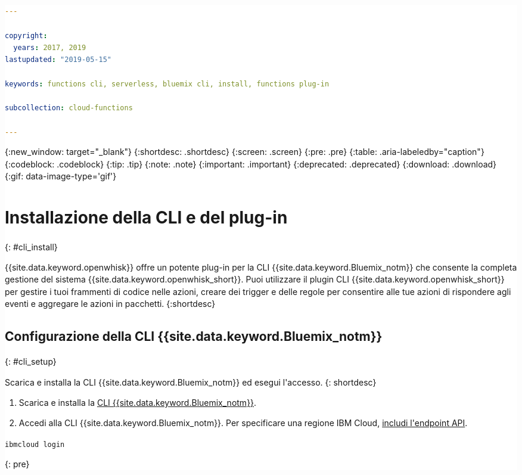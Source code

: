```yaml
---

copyright:
  years: 2017, 2019
lastupdated: "2019-05-15"

keywords: functions cli, serverless, bluemix cli, install, functions plug-in

subcollection: cloud-functions

---
```


{:new_window: target="_blank"}
{:shortdesc: .shortdesc}
{:screen: .screen}
{:pre: .pre}
{:table: .aria-labeledby="caption"}
{:codeblock: .codeblock}
{:tip: .tip}
{:note: .note}
{:important: .important}
{:deprecated: .deprecated}
{:download: .download}
{:gif: data-image-type='gif'}

# Installazione della CLI e del plug-in
{: #cli_install}

{{site.data.keyword.openwhisk}} offre un potente plug-in per la CLI {{site.data.keyword.Bluemix_notm}} che consente la completa gestione del sistema {{site.data.keyword.openwhisk_short}}. Puoi utilizzare il plugin CLI {{site.data.keyword.openwhisk_short}} per gestire i tuoi frammenti di codice nelle azioni, creare dei trigger e delle regole per consentire alle tue azioni di rispondere agli eventi e aggregare le azioni in pacchetti.
{:shortdesc}


## Configurazione della CLI {{site.data.keyword.Bluemix_notm}}
{: #cli_setup}

Scarica e installa la CLI {{site.data.keyword.Bluemix_notm}} ed esegui l'accesso.
{: shortdesc}

1. Scarica e installa la [CLI {{site.data.keyword.Bluemix_notm}}](/docs/cli/reference/ibmcloud?topic=cloud-cli-install-ibmcloud-cli).

2. Accedi alla CLI {{site.data.keyword.Bluemix_notm}}. Per specificare una regione IBM Cloud, [includi l'endpoint API](/docs/openwhisk?topic=cloud-functions-cloudfunctions_regions).

  ```
  ibmcloud login
  ```
  {: pre}
